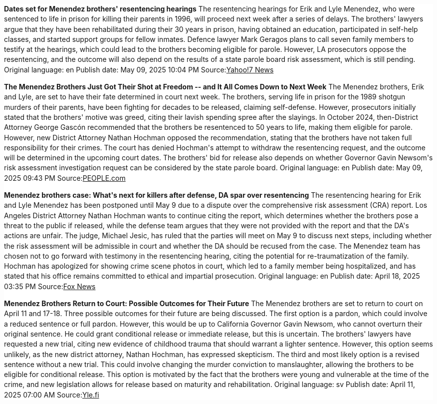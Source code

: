 **Dates set for Menendez brothers' resentencing hearings**
The resentencing hearings for Erik and Lyle Menendez, who were sentenced to life in prison for killing their parents in 1996, will proceed next week after a series of delays. The brothers' lawyers argue that they have been rehabilitated during their 30 years in prison, having obtained an education, participated in self-help classes, and started support groups for fellow inmates. Defence lawyer Mark Geragos plans to call seven family members to testify at the hearings, which could lead to the brothers becoming eligible for parole. However, LA prosecutors oppose the resentencing, and the outcome will also depend on the results of a state parole board risk assessment, which is still pending.
Original language: en
Publish date: May 09, 2025 10:04 PM
Source:[Yahoo!7 News](https://au.news.yahoo.com/dates-set-menendez-brothers-resentencing-220416950.html)

**The Menendez Brothers Just Got Their Shot at Freedom  --  and It All Comes Down to Next Week**
The Menendez brothers, Erik and Lyle, are set to have their fate determined in court next week. The brothers, serving life in prison for the 1989 shotgun murders of their parents, have been fighting for decades to be released, claiming self-defense. However, prosecutors initially stated that the brothers' motive was greed, citing their lavish spending spree after the slayings. In October 2024, then-District Attorney George Gascón recommended that the brothers be resentenced to 50 years to life, making them eligible for parole. However, new District Attorney Nathan Hochman opposed the recommendation, stating that the brothers have not taken full responsibility for their crimes. The court has denied Hochman's attempt to withdraw the resentencing request, and the outcome will be determined in the upcoming court dates. The brothers' bid for release also depends on whether Governor Gavin Newsom's risk assessment investigation request can be considered by the state parole board.
Original language: en
Publish date: May 09, 2025 09:43 PM
Source:[PEOPLE.com](https://people.com/menendez-brothers-freedom-possibly-next-week-11730348)

**Menendez brothers case: What's next for killers after defense, DA spar over resentencing**
The resentencing hearing for Erik and Lyle Menendez has been postponed until May 9 due to a dispute over the comprehensive risk assessment (CRA) report. Los Angeles District Attorney Nathan Hochman wants to continue citing the report, which determines whether the brothers pose a threat to the public if released, while the defense team argues that they were not provided with the report and that the DA's actions are unfair. The judge, Michael Jesic, has ruled that the parties will meet on May 9 to discuss next steps, including whether the risk assessment will be admissible in court and whether the DA should be recused from the case. The Menendez team has chosen not to go forward with testimony in the resentencing hearing, citing the potential for re-traumatization of the family. Hochman has apologized for showing crime scene photos in court, which led to a family member being hospitalized, and has stated that his office remains committed to ethical and impartial prosecution.
Original language: en
Publish date: April 18, 2025 03:35 PM
Source:[Fox News](https://www.foxnews.com/us/menendez-brothers-case-whats-next-killers-after-defense-da-spar-over-resentencing)

**Menendez Brothers Return to Court: Possible Outcomes for Their Future**
The Menendez brothers are set to return to court on April 11 and 17-18. Three possible outcomes for their future are being discussed. The first option is a pardon, which could involve a reduced sentence or full pardon. However, this would be up to California Governor Gavin Newsom, who cannot overturn their original sentence. He could grant conditional release or immediate release, but this is uncertain. The brothers' lawyers have requested a new trial, citing new evidence of childhood trauma that should warrant a lighter sentence. However, this option seems unlikely, as the new district attorney, Nathan Hochman, has expressed skepticism. The third and most likely option is a revised sentence without a new trial. This could involve changing the murder conviction to manslaughter, allowing the brothers to be eligible for conditional release. This option is motivated by the fact that the brothers were young and vulnerable at the time of the crime, and new legislation allows for release based on maturity and rehabilitation.
Original language: sv
Publish date: April 11, 2025 07:00 AM
Source:[Yle.fi](https://yle.fi/a/7-10074198)
